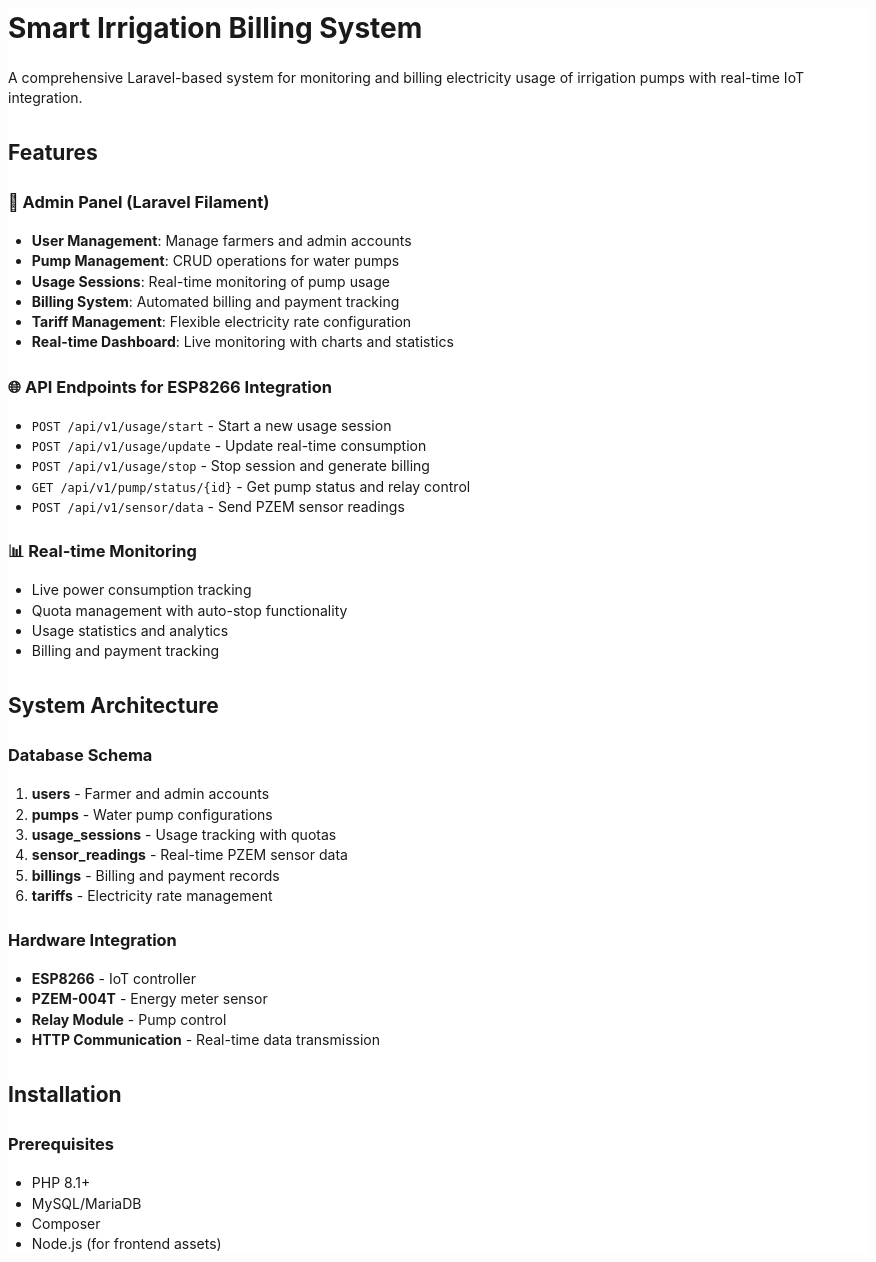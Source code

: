 # Smart Irrigation Billing System

A comprehensive Laravel-based system for monitoring and billing electricity usage of irrigation pumps with real-time IoT integration.

## Features

### 🔧 Admin Panel (Laravel Filament)
- **User Management**: Manage farmers and admin accounts
- **Pump Management**: CRUD operations for water pumps
- **Usage Sessions**: Real-time monitoring of pump usage
- **Billing System**: Automated billing and payment tracking
- **Tariff Management**: Flexible electricity rate configuration
- **Real-time Dashboard**: Live monitoring with charts and statistics

### 🌐 API Endpoints for ESP8266 Integration
- `POST /api/v1/usage/start` - Start a new usage session
- `POST /api/v1/usage/update` - Update real-time consumption
- `POST /api/v1/usage/stop` - Stop session and generate billing
- `GET /api/v1/pump/status/{id}` - Get pump status and relay control
- `POST /api/v1/sensor/data` - Send PZEM sensor readings

### 📊 Real-time Monitoring
- Live power consumption tracking
- Quota management with auto-stop functionality
- Usage statistics and analytics
- Billing and payment tracking

## System Architecture

### Database Schema
1. **users** - Farmer and admin accounts
2. **pumps** - Water pump configurations
3. **usage_sessions** - Usage tracking with quotas
4. **sensor_readings** - Real-time PZEM sensor data
5. **billings** - Billing and payment records
6. **tariffs** - Electricity rate management

### Hardware Integration
- **ESP8266** - IoT controller
- **PZEM-004T** - Energy meter sensor
- **Relay Module** - Pump control
- **HTTP Communication** - Real-time data transmission

## Installation

### Prerequisites
- PHP 8.1+
- MySQL/MariaDB
- Composer
- Node.js (for frontend assets)
